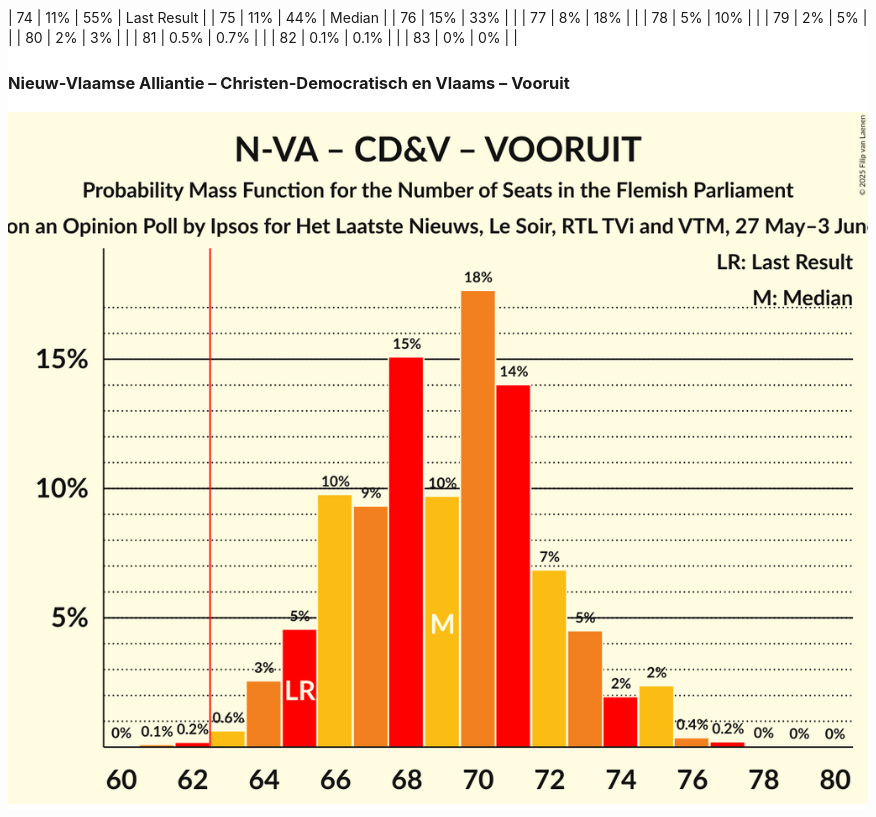 | 74 | 11% | 55% | Last Result |
| 75 | 11% | 44% | Median |
| 76 | 15% | 33% |  |
| 77 | 8% | 18% |  |
| 78 | 5% | 10% |  |
| 79 | 2% | 5% |  |
| 80 | 2% | 3% |  |
| 81 | 0.5% | 0.7% |  |
| 82 | 0.1% | 0.1% |  |
| 83 | 0% | 0% |  |

### Nieuw-Vlaamse Alliantie – Christen-Democratisch en Vlaams – Vooruit

![Graph with seats probability mass function not yet produced](2025-06-03-Ipsos-coalitions-seats-pmf-n-va–cdv–vooruit.png "Seats Probability Mass Function")
